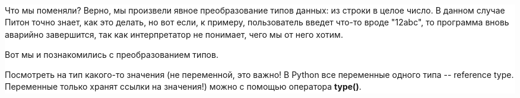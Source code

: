 Что мы поменяли? Верно, мы произвели явное преобразование типов данных: из строки в целое число. В данном случае Питон точно знает, как это делать, но вот если, к примеру, пользователь введет что-то вроде "12abc", то программа вновь аварийно завершится, так как интерпретатор не понимает, чего мы от него хотим.

Вот мы и познакомились с преобразованием типов.

Посмотреть на тип какого-то значения (не переменной, это важно! В Python все переменные одного типа -- reference type. Переменные только хранят ссылки на значения!) можно с помощью оператора **type()**.